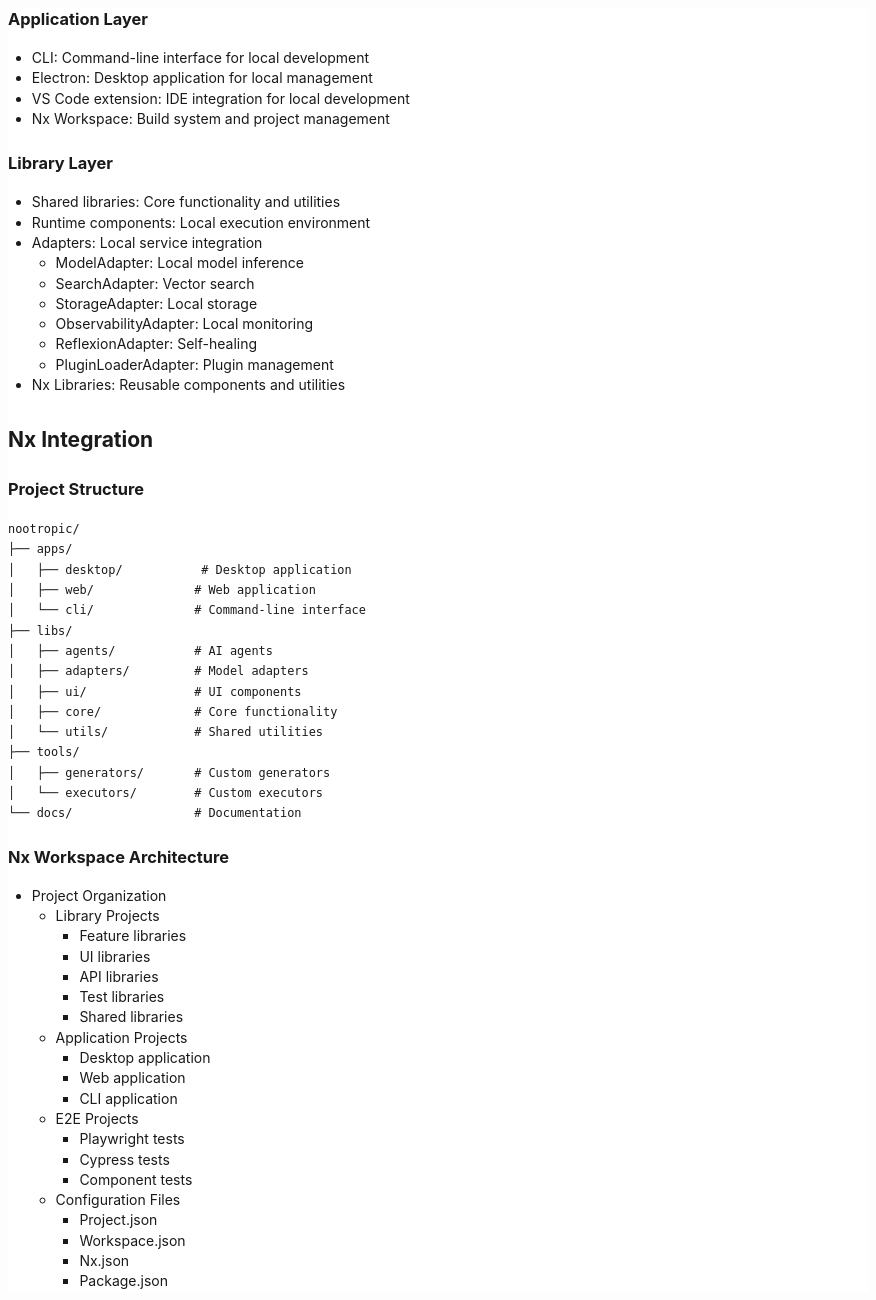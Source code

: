 ### Application Layer

- CLI: Command-line interface for local development
- Electron: Desktop application for local management
- VS Code extension: IDE integration for local development
- Nx Workspace: Build system and project management

### Library Layer

- Shared libraries: Core functionality and utilities
- Runtime components: Local execution environment
- Adapters: Local service integration
  - ModelAdapter: Local model inference
  - SearchAdapter: Vector search
  - StorageAdapter: Local storage
  - ObservabilityAdapter: Local monitoring
  - ReflexionAdapter: Self-healing
  - PluginLoaderAdapter: Plugin management
- Nx Libraries: Reusable components and utilities

## Nx Integration

### Project Structure

```text
nootropic/
├── apps/
│   ├── desktop/           # Desktop application
│   ├── web/              # Web application
│   └── cli/              # Command-line interface
├── libs/
│   ├── agents/           # AI agents
│   ├── adapters/         # Model adapters
│   ├── ui/               # UI components
│   ├── core/             # Core functionality
│   └── utils/            # Shared utilities
├── tools/
│   ├── generators/       # Custom generators
│   └── executors/        # Custom executors
└── docs/                 # Documentation
```

### Nx Workspace Architecture

- Project Organization
  - Library Projects
    - Feature libraries
    - UI libraries
    - API libraries
    - Test libraries
    - Shared libraries
  - Application Projects
    - Desktop application
    - Web application
    - CLI application
  - E2E Projects
    - Playwright tests
    - Cypress tests
    - Component tests
  - Configuration Files
    - Project.json
    - Workspace.json
    - Nx.json
    - Package.json